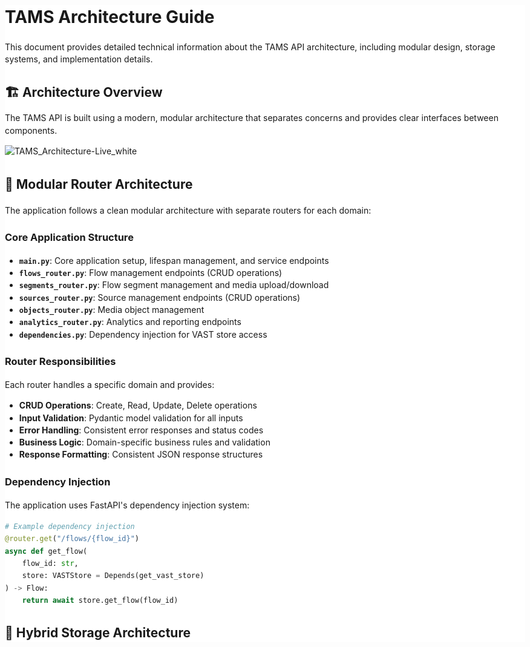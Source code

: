 # TAMS Architecture Guide

This document provides detailed technical information about the TAMS API architecture, including modular design, storage systems, and implementation details.

## 🏗️ Architecture Overview

The TAMS API is built using a modern, modular architecture that separates concerns and provides clear interfaces between components.

<img width="822" height="430" alt="TAMS_Architecture-Live_white" src="https://github.com/user-attachments/assets/23ea1987-4b30-468f-89e4-a9a3778a2a02" />

## 🔧 Modular Router Architecture

The application follows a clean modular architecture with separate routers for each domain:

### Core Application Structure

- **`main.py`**: Core application setup, lifespan management, and service endpoints
- **`flows_router.py`**: Flow management endpoints (CRUD operations)
- **`segments_router.py`**: Flow segment management and media upload/download
- **`sources_router.py`**: Source management endpoints (CRUD operations)
- **`objects_router.py`**: Media object management
- **`analytics_router.py`**: Analytics and reporting endpoints
- **`dependencies.py`**: Dependency injection for VAST store access

### Router Responsibilities

Each router handles a specific domain and provides:

- **CRUD Operations**: Create, Read, Update, Delete operations
- **Input Validation**: Pydantic model validation for all inputs
- **Error Handling**: Consistent error responses and status codes
- **Business Logic**: Domain-specific business rules and validation
- **Response Formatting**: Consistent JSON response structures

### Dependency Injection

The application uses FastAPI's dependency injection system:

```python
# Example dependency injection
@router.get("/flows/{flow_id}")
async def get_flow(
    flow_id: str,
    store: VASTStore = Depends(get_vast_store)
) -> Flow:
    return await store.get_flow(flow_id)
```

## 💾 Hybrid Storage Architecture
